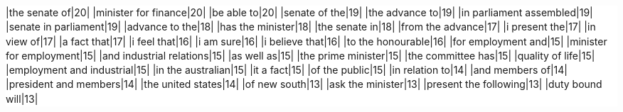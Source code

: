 |the senate of|20|
|minister for finance|20|
|be able to|20|
|senate of the|19|
|the advance to|19|
|in parliament assembled|19|
|senate in parliament|19|
|advance to the|18|
|has the minister|18|
|the senate in|18|
|from the advance|17|
|i present the|17|
|in view of|17|
|a fact that|17|
|i feel that|16|
|i am sure|16|
|i believe that|16|
|to the honourable|16|
|for employment and|15|
|minister for employment|15|
|and industrial relations|15|
|as well as|15|
|the prime minister|15|
|the committee has|15|
|quality of life|15|
|employment and industrial|15|
|in the australian|15|
|it a fact|15|
|of the public|15|
|in relation to|14|
|and members of|14|
|president and members|14|
|the united states|14|
|of new south|13|
|ask the minister|13|
|present the following|13|
|duty bound will|13|